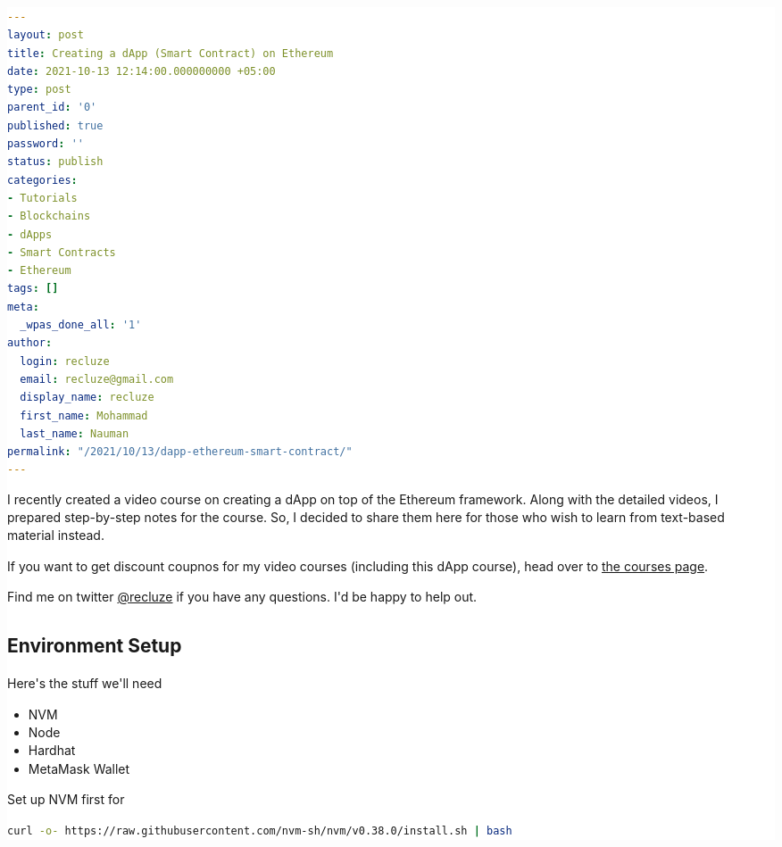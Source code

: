 ```yaml
---
layout: post
title: Creating a dApp (Smart Contract) on Ethereum
date: 2021-10-13 12:14:00.000000000 +05:00
type: post
parent_id: '0'
published: true
password: ''
status: publish
categories: 
- Tutorials
- Blockchains
- dApps 
- Smart Contracts 
- Ethereum 
tags: []
meta:
  _wpas_done_all: '1'
author:
  login: recluze
  email: recluze@gmail.com
  display_name: recluze
  first_name: Mohammad
  last_name: Nauman
permalink: "/2021/10/13/dapp-ethereum-smart-contract/"
---
```


I recently created a video course on creating a dApp on top of the Ethereum framework. Along with the detailed videos, I prepared step-by-step notes for the course. So, I decided to share them here for those who wish to learn from text-based material instead. 

If you want to get discount coupnos for my video courses (including this dApp course), head over to [the courses page](https://recluze.net/learn). 

Find me on twitter [@recluze](http://twitter.com/recluze) if you have any questions. I'd be happy to help out. 



## Environment Setup 

Here's the stuff we'll need 

- NVM 
- Node 
- Hardhat 
- MetaMask Wallet 

Set up NVM first for 

```bash 
curl -o- https://raw.githubusercontent.com/nvm-sh/nvm/v0.38.0/install.sh | bash
``` 
